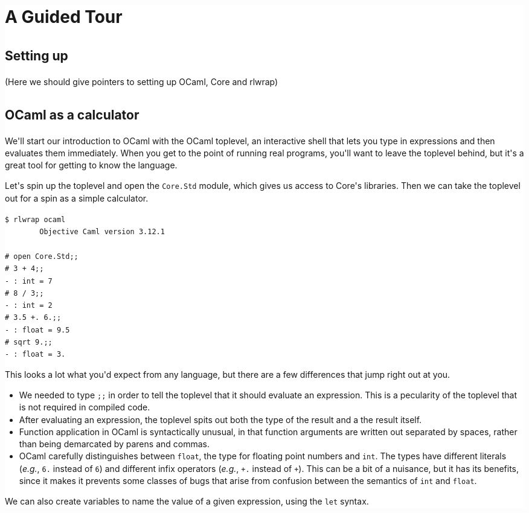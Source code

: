 # A Guided Tour

## Setting up

(Here we should give pointers to setting up OCaml, Core and rlwrap)

## OCaml as a calculator

We'll start our introduction to OCaml with the OCaml toplevel, an
interactive shell that lets you type in expressions and then evaluates
them immediately.  When you get to the point of running real programs,
you'll want to leave the toplevel behind, but it's a great tool for
getting to know the language.

Let's spin up the toplevel and open the `Core.Std` module, which gives
us access to Core's libraries.  Then we can take the toplevel out for
a spin as a simple calculator.

~~~~~~~~~~~~~~~~~~~~~~~~~~~~~~~~~~~~
$ rlwrap ocaml
        Objective Caml version 3.12.1

# open Core.Std;;
# 3 + 4;;
- : int = 7
# 8 / 3;;
- : int = 2
# 3.5 +. 6.;;
- : float = 9.5
# sqrt 9.;;
- : float = 3.
~~~~~~~~~~~~~~~~~~~~~~~~~~~~~~~~~~~~

This looks a lot what you'd expect from any language, but there are a
few differences that jump right out at you.

- We needed to type `;;` in order to tell the toplevel that it should
  evaluate an expression.  This is a pecularity of the toplevel that
  is not required in compiled code.
- After evaluating an expression, the toplevel spits out both the type
  of the result and a the result itself.
- Function application in OCaml is syntactically unusual, in that
  function arguments are written out separated by spaces, rather than
  being demarcated by parens and commas.
- OCaml carefully distinguishes between `float`, the type for floating
  point numbers and `int`.  The types have different literals (_e.g._,
  `6.` instead of `6`) and different infix operators (_e.g._, `+.`
  instead of `+`).  This can be a bit of a nuisance, but it has its
  benefits, since it makes it prevents some classes of bugs that arise
  from confusion between the semantics of `int` and `float`.

We can also create variables to name the value of a given expression,
using the `let` syntax.
